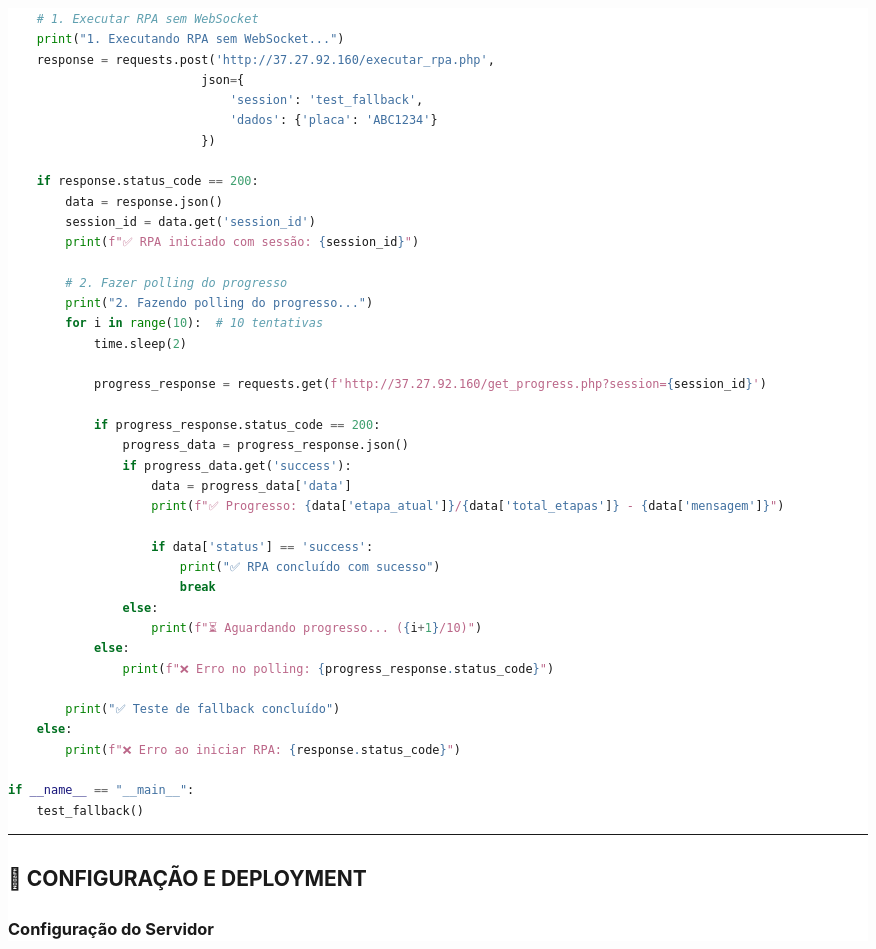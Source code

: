 ```python
    # 1. Executar RPA sem WebSocket
    print("1. Executando RPA sem WebSocket...")
    response = requests.post('http://37.27.92.160/executar_rpa.php', 
                           json={
                               'session': 'test_fallback',
                               'dados': {'placa': 'ABC1234'}
                           })
    
    if response.status_code == 200:
        data = response.json()
        session_id = data.get('session_id')
        print(f"✅ RPA iniciado com sessão: {session_id}")
        
        # 2. Fazer polling do progresso
        print("2. Fazendo polling do progresso...")
        for i in range(10):  # 10 tentativas
            time.sleep(2)
            
            progress_response = requests.get(f'http://37.27.92.160/get_progress.php?session={session_id}')
            
            if progress_response.status_code == 200:
                progress_data = progress_response.json()
                if progress_data.get('success'):
                    data = progress_data['data']
                    print(f"✅ Progresso: {data['etapa_atual']}/{data['total_etapas']} - {data['mensagem']}")
                    
                    if data['status'] == 'success':
                        print("✅ RPA concluído com sucesso")
                        break
                else:
                    print(f"⏳ Aguardando progresso... ({i+1}/10)")
            else:
                print(f"❌ Erro no polling: {progress_response.status_code}")
        
        print("✅ Teste de fallback concluído")
    else:
        print(f"❌ Erro ao iniciar RPA: {response.status_code}")

if __name__ == "__main__":
    test_fallback()
```

---

## **🔧 CONFIGURAÇÃO E DEPLOYMENT**

### **Configuração do Servidor**
